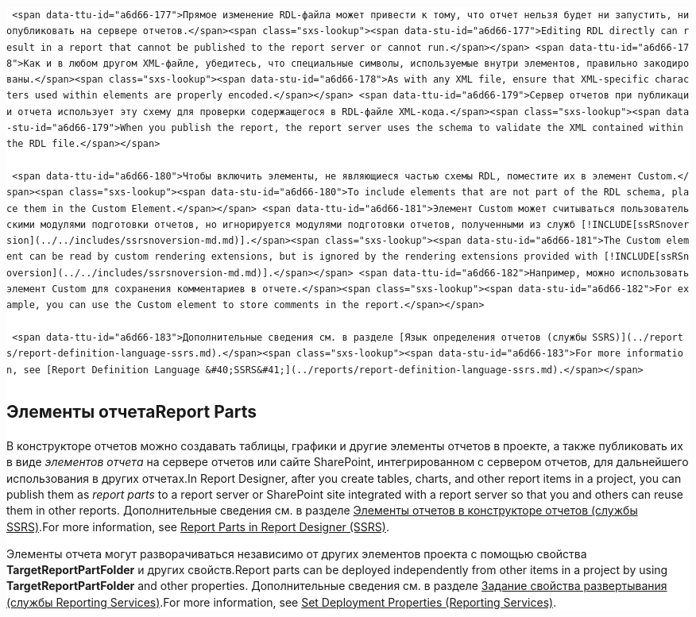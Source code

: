      <span data-ttu-id="a6d66-177">Прямое изменение RDL-файла может привести к тому, что отчет нельзя будет ни запустить, ни опубликовать на сервере отчетов.</span><span class="sxs-lookup"><span data-stu-id="a6d66-177">Editing RDL directly can result in a report that cannot be published to the report server or cannot run.</span></span> <span data-ttu-id="a6d66-178">Как и в любом другом XML-файле, убедитесь, что специальные символы, используемые внутри элементов, правильно закодированы.</span><span class="sxs-lookup"><span data-stu-id="a6d66-178">As with any XML file, ensure that XML-specific characters used within elements are properly encoded.</span></span> <span data-ttu-id="a6d66-179">Сервер отчетов при публикации отчета использует эту схему для проверки содержащегося в RDL-файле XML-кода.</span><span class="sxs-lookup"><span data-stu-id="a6d66-179">When you publish the report, the report server uses the schema to validate the XML contained within the RDL file.</span></span>  
  
     <span data-ttu-id="a6d66-180">Чтобы включить элементы, не являющиеся частью схемы RDL, поместите их в элемент Custom.</span><span class="sxs-lookup"><span data-stu-id="a6d66-180">To include elements that are not part of the RDL schema, place them in the Custom Element.</span></span> <span data-ttu-id="a6d66-181">Элемент Custom может считываться пользовательскими модулями подготовки отчетов, но игнорируется модулями подготовки отчетов, полученными из служб [!INCLUDE[ssRSnoversion](../../includes/ssrsnoversion-md.md)].</span><span class="sxs-lookup"><span data-stu-id="a6d66-181">The Custom element can be read by custom rendering extensions, but is ignored by the rendering extensions provided with [!INCLUDE[ssRSnoversion](../../includes/ssrsnoversion-md.md)].</span></span> <span data-ttu-id="a6d66-182">Например, можно использовать элемент Custom для сохранения комментариев в отчете.</span><span class="sxs-lookup"><span data-stu-id="a6d66-182">For example, you can use the Custom element to store comments in the report.</span></span>  
  
     <span data-ttu-id="a6d66-183">Дополнительные сведения см. в разделе [Язык определения отчетов (службы SSRS)](../reports/report-definition-language-ssrs.md).</span><span class="sxs-lookup"><span data-stu-id="a6d66-183">For more information, see [Report Definition Language &#40;SSRS&#41;](../reports/report-definition-language-ssrs.md).</span></span>  
  
  
##  <a name="report-parts"></a><a name="bkmk_ReportParts"></a><span data-ttu-id="a6d66-184">Элементы отчета</span><span class="sxs-lookup"><span data-stu-id="a6d66-184">Report Parts</span></span>  
 <span data-ttu-id="a6d66-185">В конструкторе отчетов можно создавать таблицы, графики и другие элементы отчетов в проекте, а также публиковать их в виде *элементов отчета* на сервере отчетов или сайте SharePoint, интегрированном с сервером отчетов, для дальнейшего использования в других отчетах.</span><span class="sxs-lookup"><span data-stu-id="a6d66-185">In Report Designer, after you create tables, charts, and other report items in a project, you can publish them as *report parts* to a report server or SharePoint site integrated with a report server so that you and others can reuse them in other reports.</span></span> <span data-ttu-id="a6d66-186">Дополнительные сведения см. в разделе [Элементы отчетов в конструкторе отчетов (службы SSRS)](../report-design/report-parts-in-report-designer-ssrs.md).</span><span class="sxs-lookup"><span data-stu-id="a6d66-186">For more information, see [Report Parts in Report Designer &#40;SSRS&#41;](../report-design/report-parts-in-report-designer-ssrs.md).</span></span>  
  
 <span data-ttu-id="a6d66-187">Элементы отчета могут разворачиваться независимо от других элементов проекта с помощью свойства **TargetReportPartFolder** и других свойств.</span><span class="sxs-lookup"><span data-stu-id="a6d66-187">Report parts can be deployed independently from other items in a project by using **TargetReportPartFolder** and other properties.</span></span> <span data-ttu-id="a6d66-188">Дополнительные сведения см. в разделе [Задание свойства развертывания (службы Reporting Services)](set-deployment-properties-reporting-services.md).</span><span class="sxs-lookup"><span data-stu-id="a6d66-188">For more information, see [Set Deployment Properties &#40;Reporting Services&#41;](set-deployment-properties-reporting-services.md).</span></span>  
  